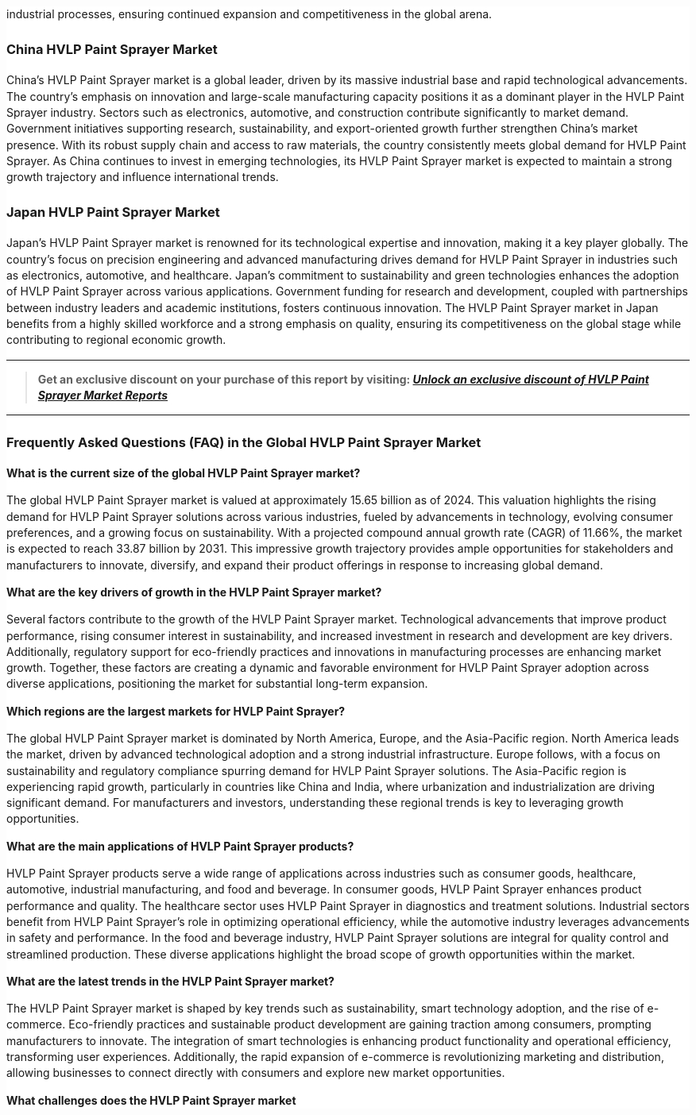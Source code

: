 industrial processes, ensuring continued expansion and competitiveness in the global arena.</p><h3>China HVLP Paint Sprayer Market</h3><p>China&rsquo;s HVLP Paint Sprayer market is a global leader, driven by its massive industrial base and rapid technological advancements. The country&rsquo;s emphasis on innovation and large-scale manufacturing capacity positions it as a dominant player in the HVLP Paint Sprayer industry. Sectors such as electronics, automotive, and construction contribute significantly to market demand. Government initiatives supporting research, sustainability, and export-oriented growth further strengthen China&rsquo;s market presence. With its robust supply chain and access to raw materials, the country consistently meets global demand for HVLP Paint Sprayer. As China continues to invest in emerging technologies, its HVLP Paint Sprayer market is expected to maintain a strong growth trajectory and influence international trends.</p><h3>Japan HVLP Paint Sprayer Market</h3><p>Japan&rsquo;s HVLP Paint Sprayer market is renowned for its technological expertise and innovation, making it a key player globally. The country&rsquo;s focus on precision engineering and advanced manufacturing drives demand for HVLP Paint Sprayer in industries such as electronics, automotive, and healthcare. Japan&rsquo;s commitment to sustainability and green technologies enhances the adoption of HVLP Paint Sprayer across various applications. Government funding for research and development, coupled with partnerships between industry leaders and academic institutions, fosters continuous innovation. The HVLP Paint Sprayer market in Japan benefits from a highly skilled workforce and a strong emphasis on quality, ensuring its competitiveness on the global stage while contributing to regional economic growth.</p><hr /><blockquote><p><strong>Get an exclusive discount on your purchase of this report by visiting: <em><a href="://marketresearchpulse.com/ask-for-discount/142051?utm_source=Github&amp;utm_medium=028">Unlock an exclusive discount of HVLP Paint Sprayer Market Reports</a></em>&nbsp;</strong></p></blockquote><hr /><h3>Frequently Asked Questions (FAQ) in the Global HVLP Paint Sprayer Market</h3><p><strong>What is the current size of the global HVLP Paint Sprayer market?</strong></p><p>The global HVLP Paint Sprayer market is valued at approximately 15.65 billion as of 2024. This valuation highlights the rising demand for HVLP Paint Sprayer solutions across various industries, fueled by advancements in technology, evolving consumer preferences, and a growing focus on sustainability. With a projected compound annual growth rate (CAGR) of 11.66%, the market is expected to reach 33.87 billion by 2031. This impressive growth trajectory provides ample opportunities for stakeholders and manufacturers to innovate, diversify, and expand their product offerings in response to increasing global demand.</p><p><strong>What are the key drivers of growth in the HVLP Paint Sprayer market?</strong></p><p>Several factors contribute to the growth of the HVLP Paint Sprayer market. Technological advancements that improve product performance, rising consumer interest in sustainability, and increased investment in research and development are key drivers. Additionally, regulatory support for eco-friendly practices and innovations in manufacturing processes are enhancing market growth. Together, these factors are creating a dynamic and favorable environment for HVLP Paint Sprayer adoption across diverse applications, positioning the market for substantial long-term expansion.</p><p><strong>Which regions are the largest markets for HVLP Paint Sprayer?</strong></p><p>The global HVLP Paint Sprayer market is dominated by North America, Europe, and the Asia-Pacific region. North America leads the market, driven by advanced technological adoption and a strong industrial infrastructure. Europe follows, with a focus on sustainability and regulatory compliance spurring demand for HVLP Paint Sprayer solutions. The Asia-Pacific region is experiencing rapid growth, particularly in countries like China and India, where urbanization and industrialization are driving significant demand. For manufacturers and investors, understanding these regional trends is key to leveraging growth opportunities.</p><p><strong>What are the main applications of HVLP Paint Sprayer products?</strong></p><p>HVLP Paint Sprayer products serve a wide range of applications across industries such as consumer goods, healthcare, automotive, industrial manufacturing, and food and beverage. In consumer goods, HVLP Paint Sprayer enhances product performance and quality. The healthcare sector uses HVLP Paint Sprayer in diagnostics and treatment solutions. Industrial sectors benefit from HVLP Paint Sprayer&rsquo;s role in optimizing operational efficiency, while the automotive industry leverages advancements in safety and performance. In the food and beverage industry, HVLP Paint Sprayer solutions are integral for quality control and streamlined production. These diverse applications highlight the broad scope of growth opportunities within the market.</p><p><strong>What are the latest trends in the HVLP Paint Sprayer market?</strong></p><p>The HVLP Paint Sprayer market is shaped by key trends such as sustainability, smart technology adoption, and the rise of e-commerce. Eco-friendly practices and sustainable product development are gaining traction among consumers, prompting manufacturers to innovate. The integration of smart technologies is enhancing product functionality and operational efficiency, transforming user experiences. Additionally, the rapid expansion of e-commerce is revolutionizing marketing and distribution, allowing businesses to connect directly with consumers and explore new market opportunities.</p><p><strong>What challenges does the HVLP Paint Sprayer market